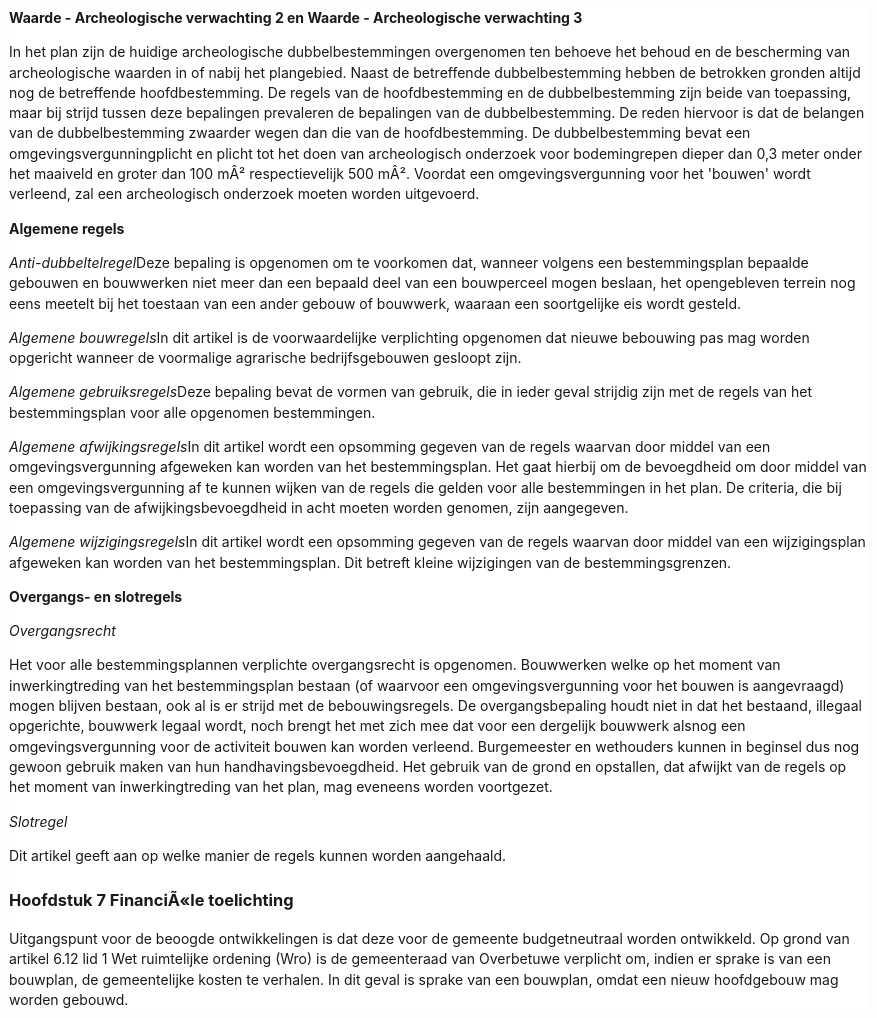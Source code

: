 **Waarde \- Archeologische verwachting 2 en Waarde \- Archeologische verwachting 3**

In het plan zijn de huidige archeologische dubbelbestemmingen overgenomen ten behoeve het behoud en de bescherming van archeologische waarden in of nabij het plangebied. Naast de betreffende dubbelbestemming hebben de betrokken gronden altijd nog de betreffende hoofdbestemming. De regels van de hoofdbestemming en de dubbelbestemming zijn beide van toepassing, maar bij strijd tussen deze bepalingen prevaleren de bepalingen van de dubbelbestemming. De reden hiervoor is dat de belangen van de dubbelbestemming zwaarder wegen dan die van de hoofdbestemming. De dubbelbestemming bevat een omgevingsvergunningplicht en plicht tot het doen van archeologisch onderzoek voor bodemingrepen dieper dan 0,3 meter onder het maaiveld en groter dan 100 mÂ² respectievelijk 500 mÂ². Voordat een omgevingsvergunning voor het 'bouwen' wordt verleend, zal een archeologisch onderzoek moeten worden uitgevoerd.

**Algemene regels**

*Anti\-dubbeltelregel*Deze bepaling is opgenomen om te voorkomen dat, wanneer volgens een bestemmingsplan bepaalde gebouwen en bouwwerken niet meer dan een bepaald deel van een bouwperceel mogen beslaan, het opengebleven terrein nog eens meetelt bij het toestaan van een ander gebouw of bouwwerk, waaraan een soortgelijke eis wordt gesteld.

*Algemene bouwregels*In dit artikel is de voorwaardelijke verplichting opgenomen dat nieuwe bebouwing pas mag worden opgericht wanneer de voormalige agrarische bedrijfsgebouwen gesloopt zijn.

*Algemene gebruiksregels*Deze bepaling bevat de vormen van gebruik, die in ieder geval strijdig zijn met de regels van het bestemmingsplan voor alle opgenomen bestemmingen.

*Algemene afwijkingsregels*In dit artikel wordt een opsomming gegeven van de regels waarvan door middel van een omgevingsvergunning afgeweken kan worden van het bestemmingsplan. Het gaat hierbij om de bevoegdheid om door middel van een omgevingsvergunning af te kunnen wijken van de regels die gelden voor alle bestemmingen in het plan. De criteria, die bij toepassing van de afwijkingsbevoegdheid in acht moeten worden genomen, zijn aangegeven.

*Algemene wijzigingsregels*In dit artikel wordt een opsomming gegeven van de regels waarvan door middel van een wijzigingsplan afgeweken kan worden van het bestemmingsplan. Dit betreft kleine wijzigingen van de bestemmingsgrenzen.

**Overgangs\- en slotregels**

*Overgangsrecht*

Het voor alle bestemmingsplannen verplichte overgangsrecht is opgenomen. Bouwwerken welke op het moment van inwerkingtreding van het bestemmingsplan bestaan (of waarvoor een omgevingsvergunning voor het bouwen is aangevraagd) mogen blijven bestaan, ook al is er strijd met de bebouwingsregels. De overgangsbepaling houdt niet in dat het bestaand, illegaal opgerichte, bouwwerk legaal wordt, noch brengt het met zich mee dat voor een dergelijk bouwwerk alsnog een omgevingsvergunning voor de activiteit bouwen kan worden verleend. Burgemeester en wethouders kunnen in beginsel dus nog gewoon gebruik maken van hun handhavingsbevoegdheid. Het gebruik van de grond en opstallen, dat afwijkt van de regels op het moment van inwerkingtreding van het plan, mag eveneens worden voortgezet.

*Slotregel*

Dit artikel geeft aan op welke manier de regels kunnen worden aangehaald.

### Hoofdstuk 7 FinanciÃ«le toelichting

Uitgangspunt voor de beoogde ontwikkelingen is dat deze voor de gemeente budgetneutraal worden ontwikkeld. Op grond van artikel 6\.12 lid 1 Wet ruimtelijke ordening (Wro) is de gemeenteraad van Overbetuwe verplicht om, indien er sprake is van een bouwplan, de gemeentelijke kosten te verhalen. In dit geval is sprake van een bouwplan, omdat een nieuw hoofdgebouw mag worden gebouwd.
